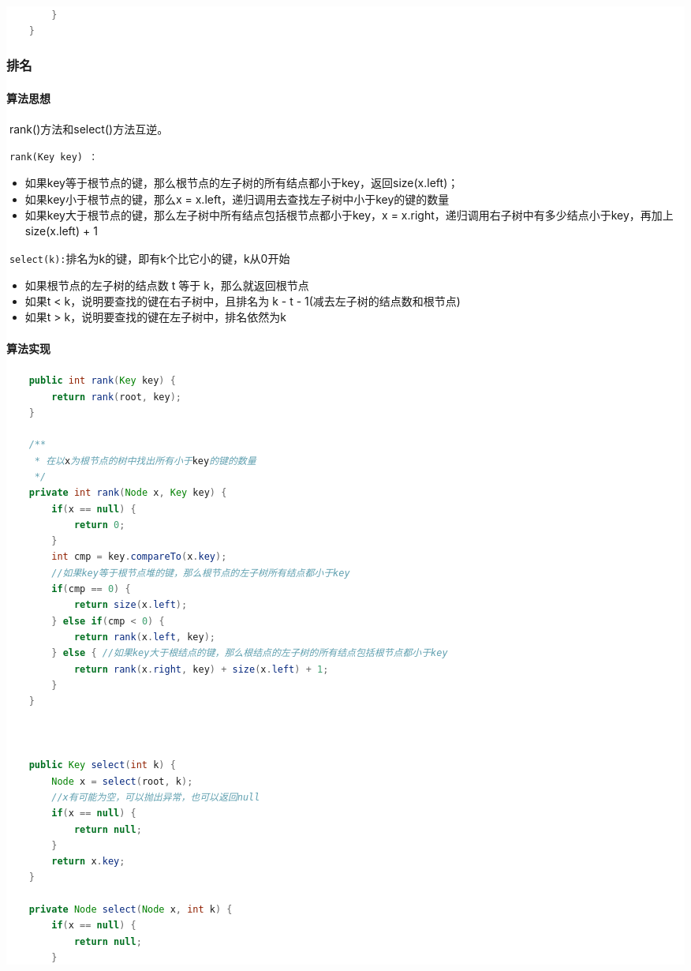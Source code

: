 ```java
        }
    }

```



### 排名

#### 算法思想

​	rank()方法和select()方法互逆。

​	`rank(Key key) ：`

- 如果key等于根节点的键，那么根节点的左子树的所有结点都小于key，返回size(x.left)；
- 如果key小于根节点的键，那么x = x.left，递归调用去查找左子树中小于key的键的数量
- 如果key大于根节点的键，那么左子树中所有结点包括根节点都小于key，x = x.right，递归调用右子树中有多少结点小于key，再加上size(x.left)  + 1



​	`select(k):`排名为k的键，即有k个比它小的键，k从0开始

- 如果根节点的左子树的结点数 t 等于 k，那么就返回根节点
- 如果t < k，说明要查找的键在右子树中，且排名为 k - t - 1(减去左子树的结点数和根节点)
- 如果t > k，说明要查找的键在左子树中，排名依然为k

#### 算法实现

```java
    public int rank(Key key) {
        return rank(root, key);
    }

    /**
     * 在以x为根节点的树中找出所有小于key的键的数量
     */
    private int rank(Node x, Key key) {
        if(x == null) {
            return 0;
        }
        int cmp = key.compareTo(x.key);
        //如果key等于根节点堆的键，那么根节点的左子树所有结点都小于key
        if(cmp == 0) {
            return size(x.left);
        } else if(cmp < 0) {
            return rank(x.left, key);
        } else { //如果key大于根结点的键，那么根结点的左子树的所有结点包括根节点都小于key
            return rank(x.right, key) + size(x.left) + 1;
        }
    }



    public Key select(int k) {
        Node x = select(root, k);
        //x有可能为空，可以抛出异常，也可以返回null
        if(x == null) {
            return null;
        }
        return x.key;
    }

    private Node select(Node x, int k) {
        if(x == null) {
            return null;
        }
```